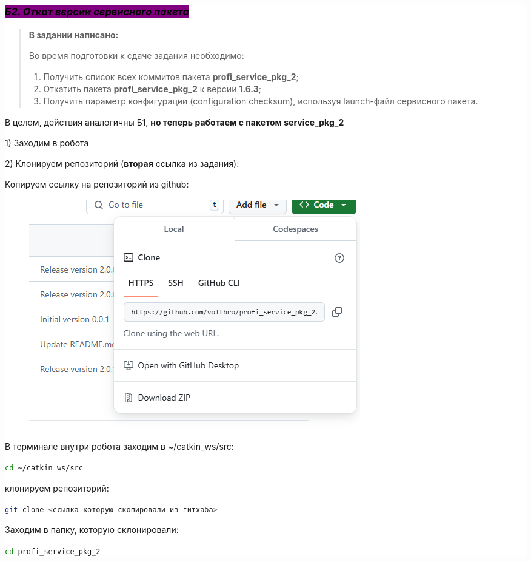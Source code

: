 
### _<mark style="background-color:purple;">Б2. Откат версии сервисного пакета</mark>_

> **В задании написано:**
>
> Во время подготовки к сдаче задания необходимо:
>
> 1. Получить список всех коммитов пакета **profi\_service\_pkg\_2**;
> 2. Откатить пакета **profi\_service\_pkg\_2** к версии **1.6.3**;
> 3. Получить параметр конфигурации (configuration checksum), используя launch-файл сервисного пакета.

В целом, действия аналогичны Б1, **но теперь работаем с пакетом service\_pkg\_2**

1\) Заходим в робота

2\) Клонируем репозиторий (**вторая** ссылка из задания):

Копируем ссылку на репозиторий из github:

<figure><img src="../.gitbook/assets/image (11).png" alt=""><figcaption></figcaption></figure>

В терминале внутри робота заходим в  \~/catkin\_ws/src:

```bash
cd ~/catkin_ws/src
```

клонируем репозиторий:

```bash
git clone <ссылка которую скопировали из гитхаба>
```

Заходим в папку, которую склонировали:

```bash
cd profi_service_pkg_2
```
